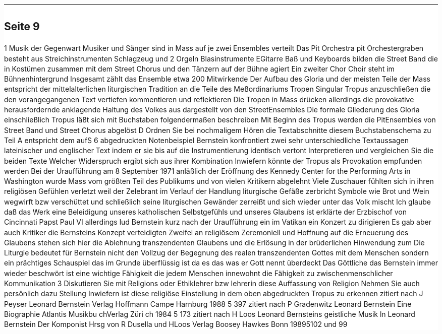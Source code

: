 ------------------------------------------------------------------------

## Seite 9

1 Musik der Gegenwart Musiker und Sänger sind in Mass auf je zwei
Ensembles verteilt Das Pit Orchestra pit Orchestergraben besteht aus
Streichinstrumenten Schlagzeug und 2 Orgeln Blasinstrumente EGitarre Baß
und Keyboards bilden die Street Band die in Kostümen zusammen mit dem
Street Chorus und den Tänzern auf der Bühne agiert Ein zweiter Chor
Choir steht im Bühnenhintergrund Insgesamt zählt das Ensemble etwa 200
Mitwirkende Der Aufbau des Gloria und der meisten Teile der Mass
entspricht der mittelalterlichen liturgischen Tradition an die Teile des
Meßordinariums Tropen Singular Tropus anzuschließen die den
vorangegangenen Text vertiefen kommentieren und reflektieren Die Tropen
in Mass drücken allerdings die provokative herausfordernde anklagende
Haltung des Volkes aus dargestellt von den StreetEnsembles Die formale
Gliederung des Gloria einschließlich Tropus läßt sich mit Buchstaben
folgendermaßen beschreiben Mit Beginn des Tropus werden die PitEnsembles
von Street Band und Street Chorus abgelöst D Ordnen Sie bei nochmaligem
Hören die Textabschnitte diesem Buchstabenschema zu Teil A entspricht
dem aufS 6 abgedruckten Notenbeispiel Bernstein konfrontiert zwei sehr
unterschiedliche Textaussagen lateinischer und englischer Text indem er
sie bis auf die Instrumentierung identisch vertont Interpretieren und
vergleichen Sie die beiden Texte Welcher Widerspruch ergibt sich aus
ihrer Kombination Inwiefern könnte der Tropus als Provokation empfunden
werden Bei der Uraufführung am 8 September 1971 anläßlich der Eröffnung
des Kennedy Center for the Performing Arts in Washington wurde Mass vom
größten Teil des Publikums und von vielen Kritikern abgelehnt Viele
Zuschauer fühlten sich in ihren religiösen Gefühlen verletzt weil der
Zelebrant im Verlauf der Handlung liturgische Gefäße zerbricht Symbole
wie Brot und Wein wegwirft bzw verschüttet und schließlich seine
liturgischen Gewänder zerreißt und sich wieder unter das Volk mischt Ich
glaube daß das Werk eine Beleidigung unseres katholischen Selbstgefühls
und unseres Glaubens ist erklärte der Erzbischof von Cincinnati Papst
Paul VI allerdings lud Bernstein kurz nach der Uraufführung ein im
Vatikan ein Konzert zu dirigieren Es gab aber auch Kritiker die
Bernsteins Konzept verteidigten Zweifel an religiösem Zeremoniell und
Hoffnung auf die Erneuerung des Glaubens stehen sich hier die Ablehnung
transzendenten Glaubens und die Erlösung in der brüderlichen Hinwendung
zum Die Liturgie bedeutet für Bernstein nicht den Vollzug der Begegnung
des realen transzendenten Gottes mit dem Menschen sondern ein prächtiges
Schauspiel das im Grunde überflüssig ist da es das was er Gott nennt
überdeckt Das Göttliche das Bernstein immer wieder beschwört ist eine
wichtige Fähigkeit die jedem Menschen innewohnt die Fähigkeit zu
zwischenmenschlicher Kommunikation 3 Diskutieren Sie mit Religions oder
Ethiklehrer bzw Iehrerin diese Auffassung von Religion Nehmen Sie auch
persönlich dazu Stellung Inwiefern ist diese religiöse Einstellung in
dem oben abgedruckten Tropus zu erkennen zitiert nach J Peyser Leonard
Bernstein Verlag Hoffmann Campe Harnburg 1988 5 397 zitiert nach P
Gradenwitz Leonard Bernstein Eine Biographie Atlantis Musikbu chVerlag
Züri ch 1984 5 173 zitiert nach H Loos Leonard Bernsteins geistliche
Musik ln Leonard Bernstein Der Komponist Hrsg von R Dusella und HLoos
Verlag Boosey Hawkes Bonn 19895102 und 99
